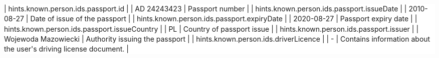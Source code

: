 | hints.known.person.ids.passport.id                  |          | AD 24243423                                                         | Passport number                                                                                                                                                                                                                                                                                                                                                                                                                                                                                                                                                                                                                                                                                                                                                                                             |
| hints.known.person.ids.passport.issueDate           |          | 2010-08-27                                                          | Date of issue of the passport                                                                                                                                                                                                                                                                                                                                                                                                                                                                                                                                                                                                                                                                                                                                                                               |
| hints.known.person.ids.passport.expiryDate          |          | 2020-08-27                                                          | Passport expiry date                                                                                                                                                                                                                                                                                                                                                                                                                                                                                                                                                                                                                                                                                                                                                                                        |
| hints.known.person.ids.passport.issueCountry        |          | PL                                                                  | Country of passport issue                                                                                                                                                                                                                                                                                                                                                                                                                                                                                                                                                                                                                                                                                                                                                                                   |
| hints.known.person.ids.passport.issuer              |          | Wojewoda Mazowiecki                                                 | Authority issuing the passport                                                                                                                                                                                                                                                                                                                                                                                                                                                                                                                                                                                                                                                                                                                                                                              |
| hints.known.person.ids.driverLicence                |          | -                                                                   | Contains information about the user's driving license document.                                                                                                                                                                                                                                                                                                                                                                                                                                                                                                                                                                                                                                                                                                                                             |